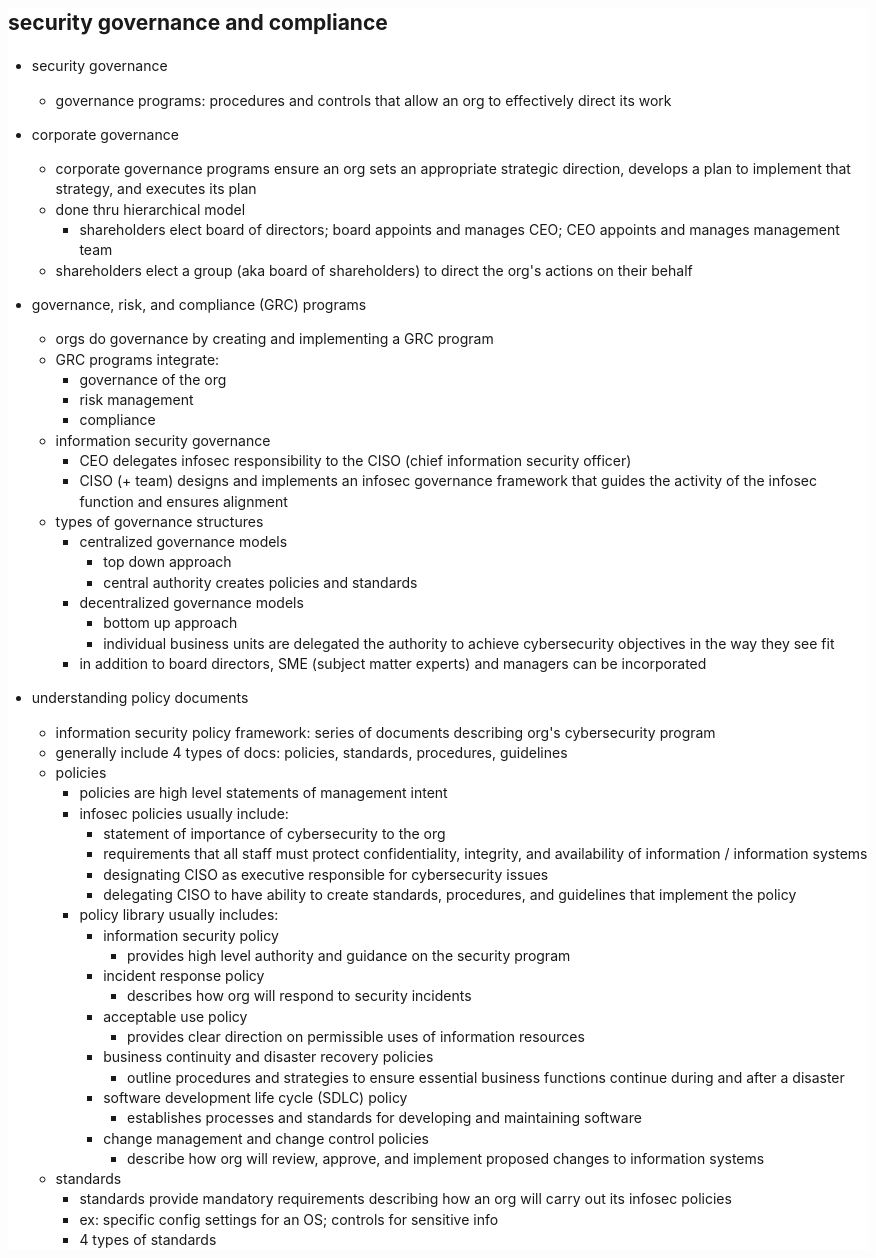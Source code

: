 ## security governance and compliance

- security governance
    - governance programs: procedures and controls that allow an org to effectively direct its work

- corporate governance
    - corporate governance programs ensure an org sets an appropriate strategic direction, develops a plan to implement that strategy, and executes its plan 
    - done thru hierarchical model 
        - shareholders elect board of directors; board appoints and manages CEO; CEO appoints and manages management team
    - shareholders elect a group (aka board of shareholders) to direct the org's actions on their behalf 
- governance, risk, and compliance (GRC) programs
    - orgs do governance by creating and implementing a GRC program
    - GRC programs integrate:
        - governance of the org 
        - risk management
        - compliance 
    - information security governance
        - CEO delegates infosec responsibility to the CISO (chief information security officer)
        - CISO (+ team) designs and implements an infosec governance framework that guides the activity of the infosec function and ensures alignment 
    - types of governance structures
        - centralized governance models
            - top down approach
            - central authority creates policies and standards 
        - decentralized governance models
            - bottom up approach 
            - individual business units are delegated the authority to achieve cybersecurity objectives in the way they see fit
        - in addition to board directors, SME (subject matter experts) and managers can be incorporated 
- understanding policy documents
    - information security policy framework: series of documents describing org's cybersecurity program 
    - generally include 4 types of docs: policies, standards, procedures, guidelines
    - policies
        - policies are high level statements of management intent 
        - infosec policies usually include:
            - statement of importance of cybersecurity to the org
            - requirements that all staff must protect confidentiality, integrity, and availability of information / information systems 
            - designating CISO as executive responsible for cybersecurity issues 
            - delegating CISO to have ability to create standards, procedures, and guidelines that implement the policy
        - policy library usually includes:
            - information security policy 
                - provides high level authority and guidance on the security program
            - incident response policy
                - describes how org will respond to security incidents 
            - acceptable use policy
                - provides clear direction on permissible uses of information resources 
            - business continuity and disaster recovery policies 
                - outline procedures and strategies to ensure essential business functions continue during and after a disaster 
            - software development life cycle (SDLC) policy
                - establishes processes and standards for developing and maintaining software
            - change management and change control policies 
                - describe how org will review, approve, and implement proposed changes to information systems 
    - standards
        - standards provide mandatory requirements describing how an org will carry out its infosec policies 
        - ex: specific config settings for an OS; controls for sensitive info
        - 4 types of standards